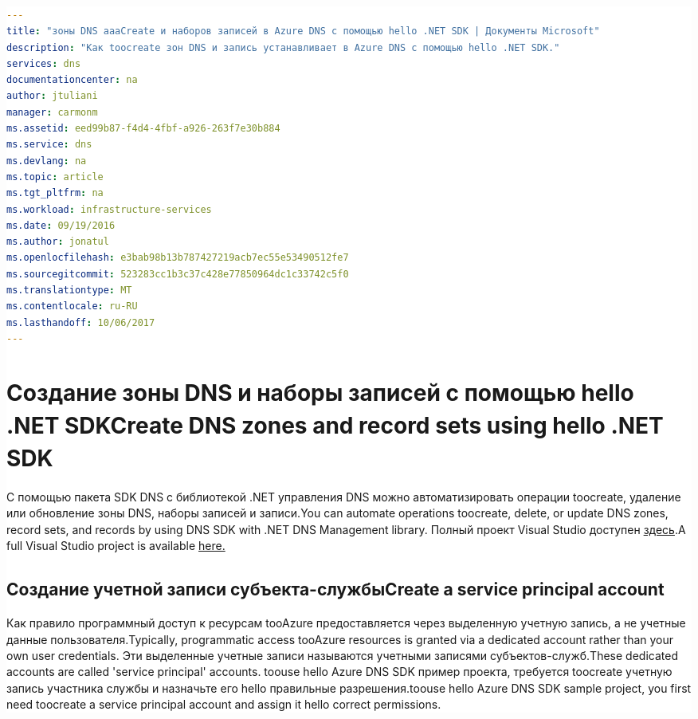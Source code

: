 ```yaml
---
title: "зоны DNS aaaCreate и наборов записей в Azure DNS с помощью hello .NET SDK | Документы Microsoft"
description: "Как toocreate зон DNS и запись устанавливает в Azure DNS с помощью hello .NET SDK."
services: dns
documentationcenter: na
author: jtuliani
manager: carmonm
ms.assetid: eed99b87-f4d4-4fbf-a926-263f7e30b884
ms.service: dns
ms.devlang: na
ms.topic: article
ms.tgt_pltfrm: na
ms.workload: infrastructure-services
ms.date: 09/19/2016
ms.author: jonatul
ms.openlocfilehash: e3bab98b13b787427219acb7ec55e53490512fe7
ms.sourcegitcommit: 523283cc1b3c37c428e77850964dc1c33742c5f0
ms.translationtype: MT
ms.contentlocale: ru-RU
ms.lasthandoff: 10/06/2017
---
```

# <a name="create-dns-zones-and-record-sets-using-hello-net-sdk"></a><span data-ttu-id="7273c-103">Создание зоны DNS и наборы записей с помощью hello .NET SDK</span><span class="sxs-lookup"><span data-stu-id="7273c-103">Create DNS zones and record sets using hello .NET SDK</span></span>

<span data-ttu-id="7273c-104">С помощью пакета SDK DNS с библиотекой .NET управления DNS можно автоматизировать операции toocreate, удаление или обновление зоны DNS, наборы записей и записи.</span><span class="sxs-lookup"><span data-stu-id="7273c-104">You can automate operations toocreate, delete, or update DNS zones, record sets, and records by using DNS SDK with .NET DNS Management library.</span></span> <span data-ttu-id="7273c-105">Полный проект Visual Studio доступен [здесь](https://www.microsoft.com/en-us/download/details.aspx?id=47268&WT.mc_id=DX_MVP4025064&e6b34bbe-475b-1abd-2c51-b5034bcdd6d2=True).</span><span class="sxs-lookup"><span data-stu-id="7273c-105">A full Visual Studio project is available [here.](https://www.microsoft.com/en-us/download/details.aspx?id=47268&WT.mc_id=DX_MVP4025064&e6b34bbe-475b-1abd-2c51-b5034bcdd6d2=True)</span></span>

## <a name="create-a-service-principal-account"></a><span data-ttu-id="7273c-106">Создание учетной записи субъекта-службы</span><span class="sxs-lookup"><span data-stu-id="7273c-106">Create a service principal account</span></span>

<span data-ttu-id="7273c-107">Как правило программный доступ к ресурсам tooAzure предоставляется через выделенную учетную запись, а не учетные данные пользователя.</span><span class="sxs-lookup"><span data-stu-id="7273c-107">Typically, programmatic access tooAzure resources is granted via a dedicated account rather than your own user credentials.</span></span> <span data-ttu-id="7273c-108">Эти выделенные учетные записи называются учетными записями субъектов-служб.</span><span class="sxs-lookup"><span data-stu-id="7273c-108">These dedicated accounts are called 'service principal' accounts.</span></span> <span data-ttu-id="7273c-109">toouse hello Azure DNS SDK пример проекта, требуется toocreate учетную запись участника службы и назначьте его hello правильные разрешения.</span><span class="sxs-lookup"><span data-stu-id="7273c-109">toouse hello Azure DNS SDK sample project, you first need toocreate a service principal account and assign it hello correct permissions.</span></span>
